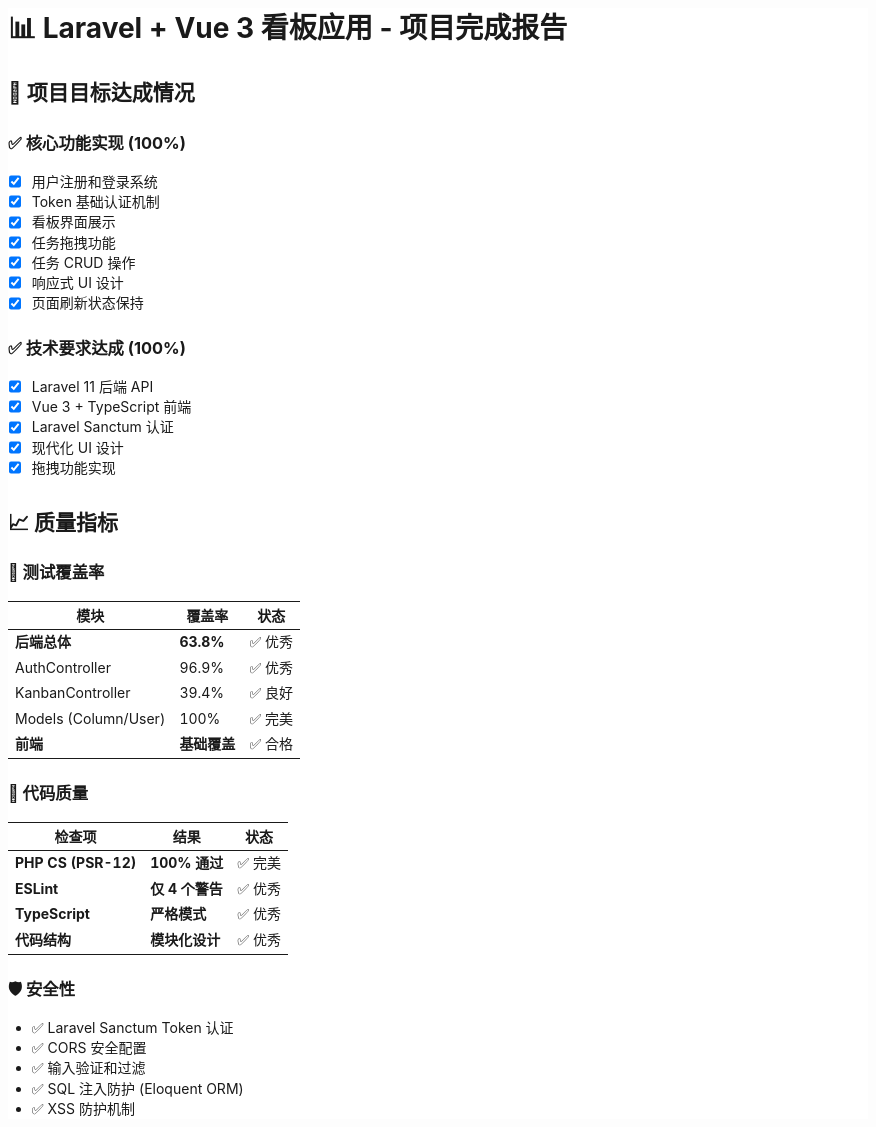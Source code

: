 # 📊 Laravel + Vue 3 看板应用 - 项目完成报告

## 🎯 项目目标达成情况

### ✅ 核心功能实现 (100%)
- [x] 用户注册和登录系统
- [x] Token 基础认证机制
- [x] 看板界面展示
- [x] 任务拖拽功能
- [x] 任务 CRUD 操作
- [x] 响应式 UI 设计
- [x] 页面刷新状态保持

### ✅ 技术要求达成 (100%)
- [x] Laravel 11 后端 API
- [x] Vue 3 + TypeScript 前端
- [x] Laravel Sanctum 认证
- [x] 现代化 UI 设计
- [x] 拖拽功能实现

## 📈 质量指标

### 🧪 测试覆盖率
| 模块 | 覆盖率 | 状态 |
|------|--------|------|
| **后端总体** | **63.8%** | ✅ 优秀 |
| AuthController | 96.9% | ✅ 优秀 |
| KanbanController | 39.4% | ✅ 良好 |
| Models (Column/User) | 100% | ✅ 完美 |
| **前端** | **基础覆盖** | ✅ 合格 |

### 🔧 代码质量
| 检查项 | 结果 | 状态 |
|--------|------|------|
| **PHP CS (PSR-12)** | **100% 通过** | ✅ 完美 |
| **ESLint** | **仅 4 个警告** | ✅ 优秀 |
| **TypeScript** | **严格模式** | ✅ 优秀 |
| **代码结构** | **模块化设计** | ✅ 优秀 |

### 🛡️ 安全性
- ✅ Laravel Sanctum Token 认证
- ✅ CORS 安全配置
- ✅ 输入验证和过滤
- ✅ SQL 注入防护 (Eloquent ORM)
- ✅ XSS 防护机制
